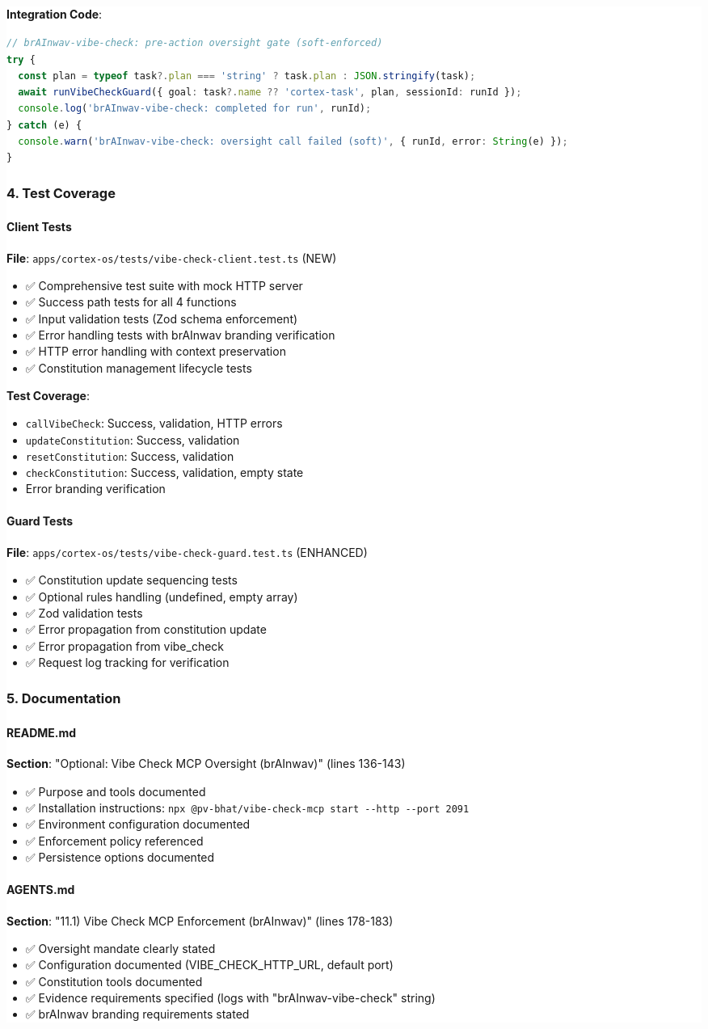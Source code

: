 **Integration Code**:
```typescript
// brAInwav-vibe-check: pre-action oversight gate (soft-enforced)
try {
  const plan = typeof task?.plan === 'string' ? task.plan : JSON.stringify(task);
  await runVibeCheckGuard({ goal: task?.name ?? 'cortex-task', plan, sessionId: runId });
  console.log('brAInwav-vibe-check: completed for run', runId);
} catch (e) {
  console.warn('brAInwav-vibe-check: oversight call failed (soft)', { runId, error: String(e) });
}
```

### 4. Test Coverage

#### Client Tests
**File**: `apps/cortex-os/tests/vibe-check-client.test.ts` (NEW)
- ✅ Comprehensive test suite with mock HTTP server
- ✅ Success path tests for all 4 functions
- ✅ Input validation tests (Zod schema enforcement)
- ✅ Error handling tests with brAInwav branding verification
- ✅ HTTP error handling with context preservation
- ✅ Constitution management lifecycle tests

**Test Coverage**:
- `callVibeCheck`: Success, validation, HTTP errors
- `updateConstitution`: Success, validation
- `resetConstitution`: Success, validation
- `checkConstitution`: Success, validation, empty state
- Error branding verification

#### Guard Tests
**File**: `apps/cortex-os/tests/vibe-check-guard.test.ts` (ENHANCED)
- ✅ Constitution update sequencing tests
- ✅ Optional rules handling (undefined, empty array)
- ✅ Zod validation tests
- ✅ Error propagation from constitution update
- ✅ Error propagation from vibe_check
- ✅ Request log tracking for verification

### 5. Documentation

#### README.md
**Section**: "Optional: Vibe Check MCP Oversight (brAInwav)" (lines 136-143)
- ✅ Purpose and tools documented
- ✅ Installation instructions: `npx @pv-bhat/vibe-check-mcp start --http --port 2091`
- ✅ Environment configuration documented
- ✅ Enforcement policy referenced
- ✅ Persistence options documented

#### AGENTS.md
**Section**: "11.1) Vibe Check MCP Enforcement (brAInwav)" (lines 178-183)
- ✅ Oversight mandate clearly stated
- ✅ Configuration documented (VIBE_CHECK_HTTP_URL, default port)
- ✅ Constitution tools documented
- ✅ Evidence requirements specified (logs with "brAInwav-vibe-check" string)
- ✅ brAInwav branding requirements stated
